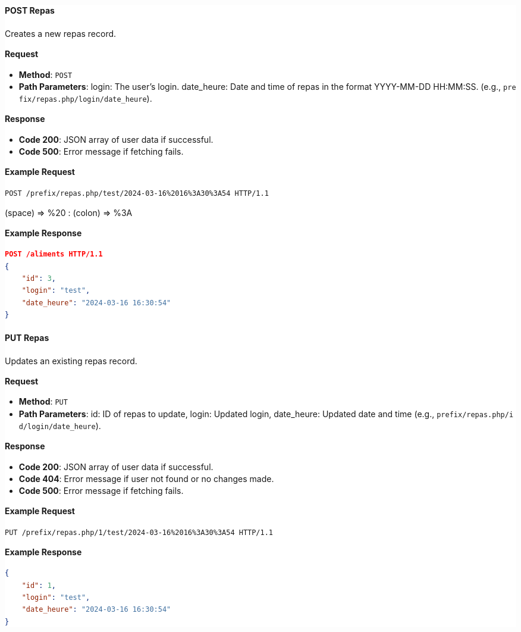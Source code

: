 #### POST Repas

Creates a new repas record.

**Request**

- **Method**: `POST`
- **Path Parameters**: login: The user’s login. date_heure: Date and time of repas in the format YYYY-MM-DD HH:MM:SS. (e.g., `prefix/repas.php/login/date_heure`).

**Response**

- **Code 200**: JSON array of user data if successful.
- **Code 500**: Error message if fetching fails.

**Example Request**

```http
POST /prefix/repas.php/test/2024-03-16%2016%3A30%3A54 HTTP/1.1
```

(space) => %20 : (colon) => %3A

**Example Response**

```json
POST /aliments HTTP/1.1
{
    "id": 3,
    "login": "test",
    "date_heure": "2024-03-16 16:30:54"
}
```

#### PUT Repas

Updates an existing repas record.

**Request**

- **Method**: `PUT`
- **Path Parameters**: id: ID of repas to update, login: Updated login, date_heure: Updated date and time (e.g., `prefix/repas.php/id/login/date_heure`).

**Response**

- **Code 200**: JSON array of user data if successful.
- **Code 404**: Error message if user not found or no changes made.
- **Code 500**: Error message if fetching fails.

**Example Request**

```http
PUT /prefix/repas.php/1/test/2024-03-16%2016%3A30%3A54 HTTP/1.1
```

**Example Response**

```json
{
    "id": 1,
    "login": "test",
    "date_heure": "2024-03-16 16:30:54"
}
```
